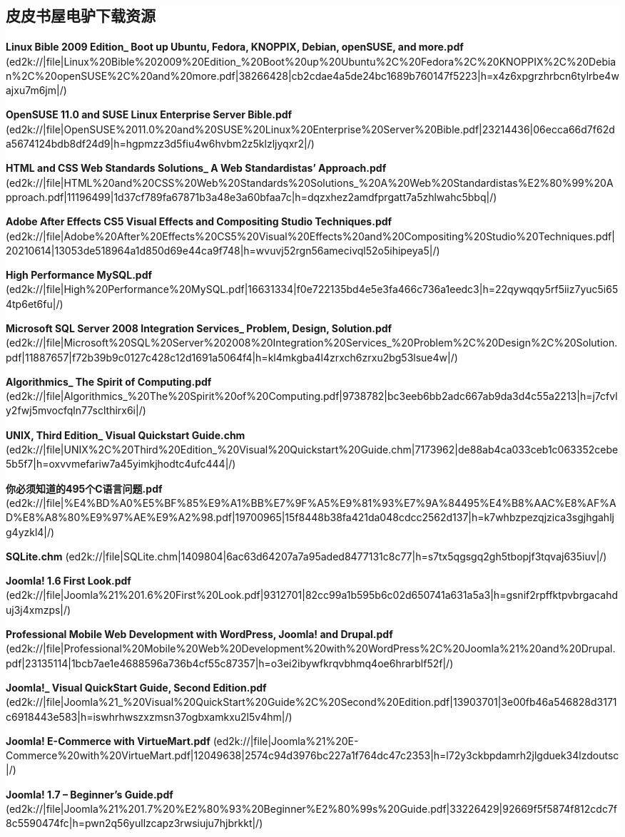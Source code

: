 ## 皮皮书屋电驴下载资源 

**Linux Bible 2009 Edition_ Boot up Ubuntu, Fedora, KNOPPIX, Debian, openSUSE, and more.pdf** (ed2k://|file|Linux%20Bible%202009%20Edition_%20Boot%20up%20Ubuntu%2C%20Fedora%2C%20KNOPPIX%2C%20Debian%2C%20openSUSE%2C%20and%20more.pdf|38266428|cb2cdae4a5de24bc1689b760147f5223|h=x4z6xpgrzhrbcn6tylrbe4wajxu7m6jm|/)

**OpenSUSE 11.0 and SUSE Linux Enterprise Server Bible.pdf** (ed2k://|file|OpenSUSE%2011.0%20and%20SUSE%20Linux%20Enterprise%20Server%20Bible.pdf|23214436|06ecca66d7f62da5674124bdb8df24d9|h=hgpmzz3d5fiu4w6hvbm2z5klzljyqxr2|/)

**HTML and CSS Web Standards Solutions_ A Web Standardistas’ Approach.pdf** (ed2k://|file|HTML%20and%20CSS%20Web%20Standards%20Solutions_%20A%20Web%20Standardistas%E2%80%99%20Approach.pdf|11196499|1d37cf789fa67871b3a48e3a60bfaa7c|h=dqzxhez2amdfprgatt7a5zhlwahc5bbq|/)

**Adobe After Effects CS5 Visual Effects and Compositing Studio Techniques.pdf** (ed2k://|file|Adobe%20After%20Effects%20CS5%20Visual%20Effects%20and%20Compositing%20Studio%20Techniques.pdf|20210614|13053de518964a1d850d69e44ca9f748|h=wvuvj52rgn56amecivql52o5ihipeya5|/)

**High Performance MySQL.pdf** (ed2k://|file|High%20Performance%20MySQL.pdf|16631334|f0e722135bd4e5e3fa466c736a1eedc3|h=22qywqqy5rf5iiz7yuc5i654tp6et6fu|/)

**Microsoft SQL Server 2008 Integration Services_ Problem, Design, Solution.pdf** (ed2k://|file|Microsoft%20SQL%20Server%202008%20Integration%20Services_%20Problem%2C%20Design%2C%20Solution.pdf|11887657|f72b39b9c0127c428c12d1691a5064f4|h=kl4mkgba4l4zrxch6zrxu2bg53lsue4w|/)

**Algorithmics_ The Spirit of Computing.pdf** (ed2k://|file|Algorithmics_%20The%20Spirit%20of%20Computing.pdf|9738782|bc3eeb6bb2adc667ab9da3d4c55a2213|h=j7cfvly2fwj5mvocfqln77sclthirx6i|/)

**UNIX, Third Edition_ Visual Quickstart Guide.chm** (ed2k://|file|UNIX%2C%20Third%20Edition_%20Visual%20Quickstart%20Guide.chm|7173962|de88ab4ca033ceb1c063352cebe5b5f7|h=oxvvmefariw7a45yimkjhodtc4ufc444|/)

**你必须知道的495个C语言问题.pdf** (ed2k://|file|%E4%BD%A0%E5%BF%85%E9%A1%BB%E7%9F%A5%E9%81%93%E7%9A%84495%E4%B8%AAC%E8%AF%AD%E8%A8%80%E9%97%AE%E9%A2%98.pdf|19700965|15f8448b38fa421da048cdcc2562d137|h=k7whbzpezqjzica3sgjhgahljg4yzkl4|/)

**SQLite.chm** (ed2k://|file|SQLite.chm|1409804|6ac63d64207a7a95aded8477131c8c77|h=s7tx5qgsgq2gh5tbopjf3tqvaj635iuv|/)

**Joomla! 1.6 First Look.pdf** (ed2k://|file|Joomla%21%201.6%20First%20Look.pdf|9312701|82cc99a1b595b6c02d650741a631a5a3|h=gsnif2rpffktpvbrgacahduj3j4xmzps|/)

**Professional Mobile Web Development with WordPress, Joomla! and Drupal.pdf** (ed2k://|file|Professional%20Mobile%20Web%20Development%20with%20WordPress%2C%20Joomla%21%20and%20Drupal.pdf|23135114|1bcb7ae1e4688596a736b4cf55c87357|h=o3ei2ibywfkrqvbhmq4oe6hrarblf52f|/)

**Joomla!_ Visual QuickStart Guide, Second Edition.pdf** (ed2k://|file|Joomla%21_%20Visual%20QuickStart%20Guide%2C%20Second%20Edition.pdf|13903701|3e00fb46a546828d3171c6918443e583|h=iswhrhwszxzmsn37ogbxamkxu2l5v4hm|/)

**Joomla! E-Commerce with VirtueMart.pdf** (ed2k://|file|Joomla%21%20E-Commerce%20with%20VirtueMart.pdf|12049638|2574c94d3976bc227a1f764dc47c2353|h=l72y3ckbpdamrh2jlgduek34lzdoutsc|/)

**Joomla! 1.7 – Beginner’s Guide.pdf** (ed2k://|file|Joomla%21%201.7%20%E2%80%93%20Beginner%E2%80%99s%20Guide.pdf|33226429|92669f5f5874f812cdc7f8c5590474fc|h=pwn2q56yullzcapz3rwsiuju7hjbrkkt|/)

